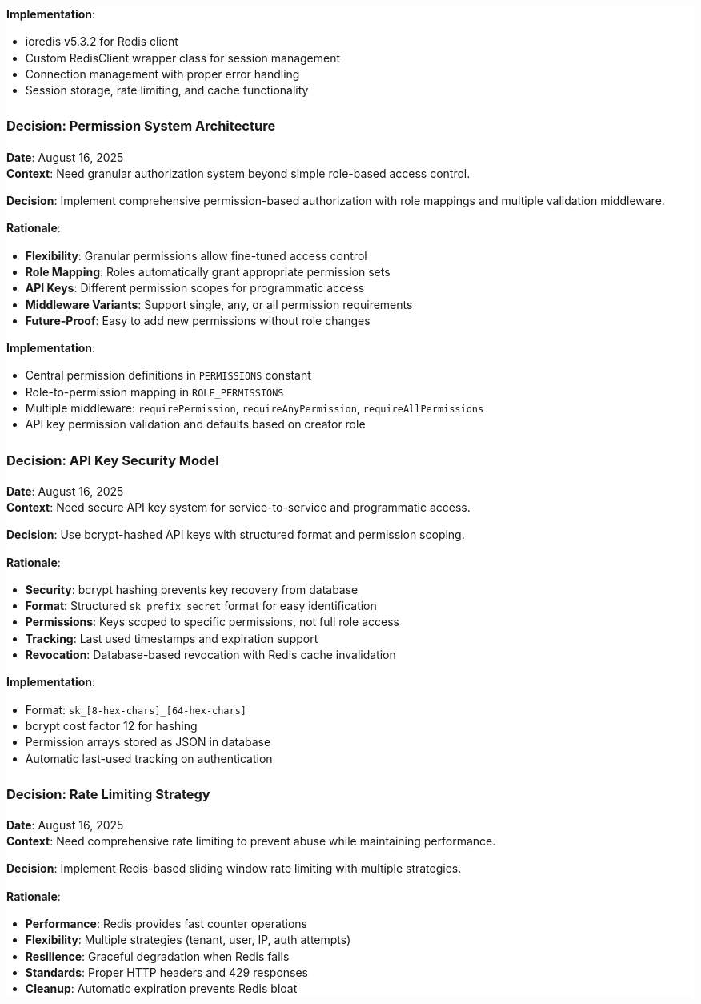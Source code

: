 **Implementation**:
- ioredis v5.3.2 for Redis client
- Custom RedisClient wrapper class for session management
- Connection management with proper error handling
- Session storage, rate limiting, and cache functionality

### Decision: Permission System Architecture
**Date**: August 16, 2025  
**Context**: Need granular authorization system beyond simple role-based access control.

**Decision**: Implement comprehensive permission-based authorization with role mappings and multiple validation middleware.

**Rationale**:
- **Flexibility**: Granular permissions allow fine-tuned access control
- **Role Mapping**: Roles automatically grant appropriate permission sets
- **API Keys**: Different permission scopes for programmatic access
- **Middleware Variants**: Support single, any, or all permission requirements
- **Future-Proof**: Easy to add new permissions without role changes

**Implementation**:
- Central permission definitions in `PERMISSIONS` constant
- Role-to-permission mapping in `ROLE_PERMISSIONS`
- Multiple middleware: `requirePermission`, `requireAnyPermission`, `requireAllPermissions`
- API key permission validation and defaults based on creator role

### Decision: API Key Security Model
**Date**: August 16, 2025  
**Context**: Need secure API key system for service-to-service and programmatic access.

**Decision**: Use bcrypt-hashed API keys with structured format and permission scoping.

**Rationale**:
- **Security**: bcrypt hashing prevents key recovery from database
- **Format**: Structured `sk_prefix_secret` format for easy identification
- **Permissions**: Keys scoped to specific permissions, not full role access
- **Tracking**: Last used timestamps and expiration support
- **Revocation**: Database-based revocation with Redis cache invalidation

**Implementation**:
- Format: `sk_[8-hex-chars]_[64-hex-chars]`
- bcrypt cost factor 12 for hashing
- Permission arrays stored as JSON in database
- Automatic last-used tracking on authentication

### Decision: Rate Limiting Strategy
**Date**: August 16, 2025  
**Context**: Need comprehensive rate limiting to prevent abuse while maintaining performance.

**Decision**: Implement Redis-based sliding window rate limiting with multiple strategies.

**Rationale**:
- **Performance**: Redis provides fast counter operations
- **Flexibility**: Multiple strategies (tenant, user, IP, auth attempts)
- **Resilience**: Graceful degradation when Redis fails
- **Standards**: Proper HTTP headers and 429 responses
- **Cleanup**: Automatic expiration prevents Redis bloat
